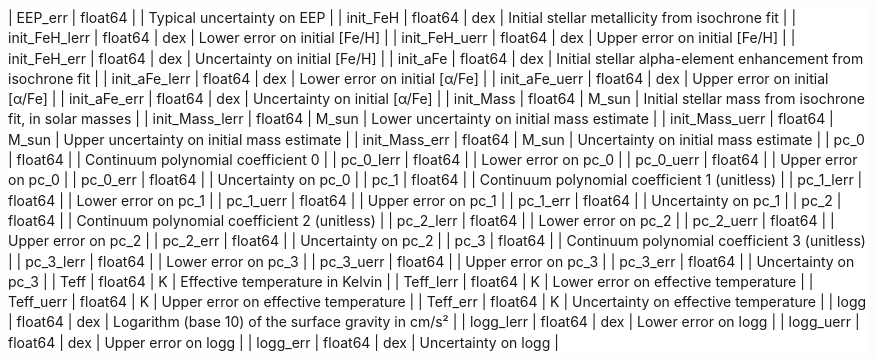  | EEP_err | float64 |  | Typical uncertainty on EEP |
 | init_FeH | float64 | dex | Initial stellar metallicity from isochrone fit |
 | init_FeH_lerr | float64 | dex | Lower error on initial [Fe/H] |
 | init_FeH_uerr | float64 | dex | Upper error on initial [Fe/H] |
 | init_FeH_err | float64 | dex | Uncertainty on initial [Fe/H] |
 | init_aFe | float64 | dex | Initial stellar alpha-element enhancement from isochrone fit |
 | init_aFe_lerr | float64 | dex | Lower error on initial [α/Fe] |
 | init_aFe_uerr | float64 | dex | Upper error on initial [α/Fe] |
 | init_aFe_err | float64 | dex | Uncertainty on initial [α/Fe] |
 | init_Mass | float64 | M_sun | Initial stellar mass from isochrone fit, in solar masses |
 | init_Mass_lerr | float64 | M_sun | Lower uncertainty on initial mass estimate |
 | init_Mass_uerr | float64 | M_sun | Upper uncertainty on initial mass estimate |
 | init_Mass_err | float64 | M_sun | Uncertainty on initial mass estimate |
 | pc_0 | float64 |  | Continuum polynomial coefficient 0 |
 | pc_0_lerr | float64 |  | Lower error on pc_0 |
 | pc_0_uerr | float64 |  | Upper error on pc_0 |
 | pc_0_err | float64 |  | Uncertainty on pc_0 |
 | pc_1 | float64 |  | Continuum polynomial coefficient 1 (unitless) |
 | pc_1_lerr | float64 |  | Lower error on pc_1 |
 | pc_1_uerr | float64 |  | Upper error on pc_1 |
 | pc_1_err | float64 |  | Uncertainty on pc_1 |
 | pc_2 | float64 |  | Continuum polynomial coefficient 2 (unitless) |
 | pc_2_lerr | float64 |  | Lower error on pc_2 |
 | pc_2_uerr | float64 |  | Upper error on pc_2 |
 | pc_2_err | float64 |  | Uncertainty on pc_2 |
 | pc_3 | float64 |  | Continuum polynomial coefficient 3 (unitless) |
 | pc_3_lerr | float64 |  | Lower error on pc_3 |
 | pc_3_uerr | float64 |  | Upper error on pc_3 |
 | pc_3_err | float64 |  | Uncertainty on pc_3 |
 | Teff | float64 | K | Effective temperature in Kelvin |
 | Teff_lerr | float64 | K | Lower error on effective temperature |
 | Teff_uerr | float64 | K | Upper error on effective temperature |
 | Teff_err | float64 | K | Uncertainty on effective temperature |
 | logg | float64 | dex | Logarithm (base 10) of the surface gravity in cm/s² |
 | logg_lerr | float64 | dex | Lower error on logg |
 | logg_uerr | float64 | dex | Upper error on logg |
 | logg_err | float64 | dex | Uncertainty on logg |